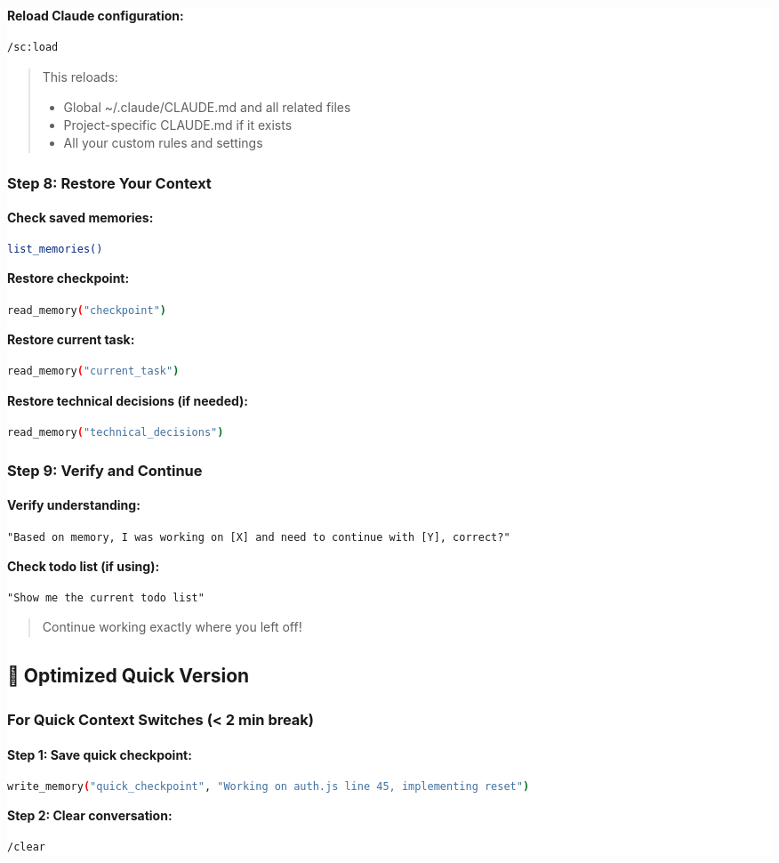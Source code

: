 **Reload Claude configuration:**
```bash
/sc:load
```

> This reloads:
> - Global ~/.claude/CLAUDE.md and all related files
> - Project-specific CLAUDE.md if it exists
> - All your custom rules and settings

### Step 8: Restore Your Context

**Check saved memories:**
```bash
list_memories()
```

**Restore checkpoint:**
```bash
read_memory("checkpoint")
```

**Restore current task:**
```bash
read_memory("current_task")
```

**Restore technical decisions (if needed):**
```bash
read_memory("technical_decisions")
```

### Step 9: Verify and Continue

**Verify understanding:**
```text
"Based on memory, I was working on [X] and need to continue with [Y], correct?"
```

**Check todo list (if using):**
```text
"Show me the current todo list"
```

> Continue working exactly where you left off!

## 🎯 Optimized Quick Version

### For Quick Context Switches (< 2 min break)

**Step 1: Save quick checkpoint:**
```bash
write_memory("quick_checkpoint", "Working on auth.js line 45, implementing reset")
```

**Step 2: Clear conversation:**
```bash
/clear
```
